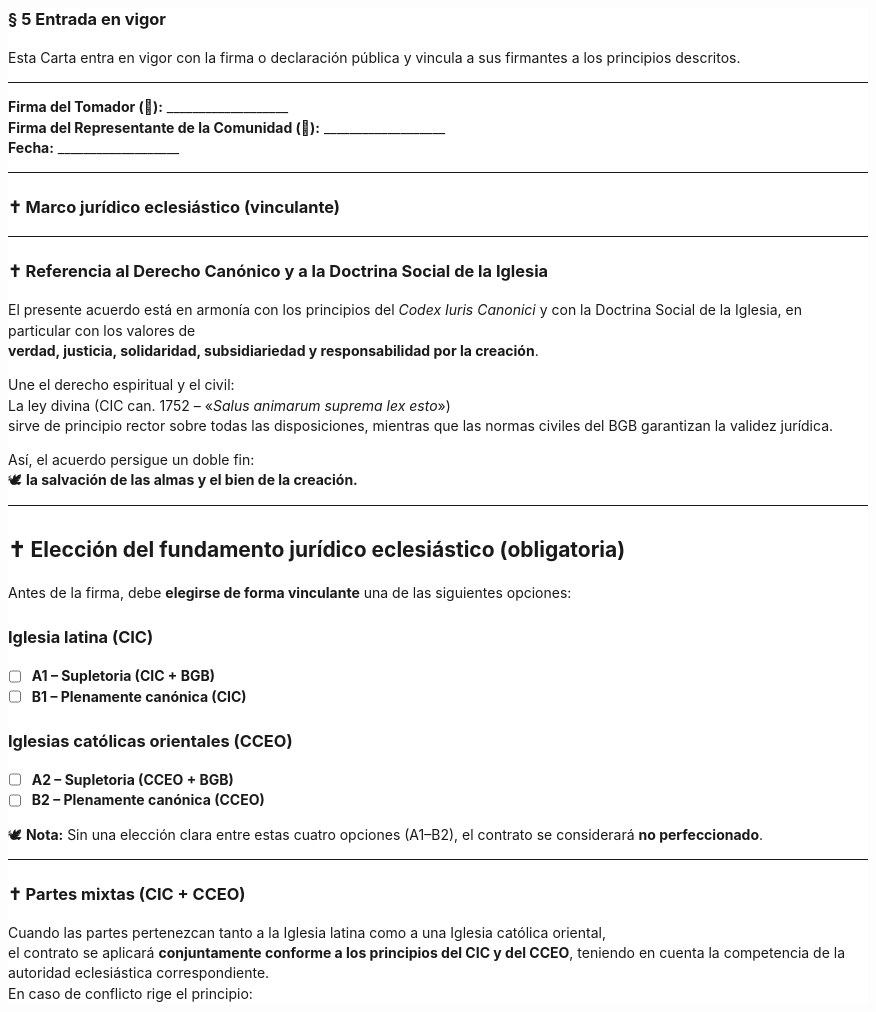 
### § 5 Entrada en vigor
Esta Carta entra en vigor con la firma o declaración pública y vincula a sus firmantes a los principios descritos.

---

**Firma del Tomador (👤):** ___________________  
**Firma del Representante de la Comunidad (🏡):** ___________________  
**Fecha:** ___________________

---

### ✝️ Marco jurídico eclesiástico (vinculante)

---

### ✝️ Referencia al Derecho Canónico y a la Doctrina Social de la Iglesia
El presente acuerdo está en armonía con los principios del *Codex Iuris Canonici* y con la Doctrina Social de la Iglesia, en particular con los valores de  
**verdad, justicia, solidaridad, subsidiariedad y responsabilidad por la creación**.

Une el derecho espiritual y el civil:  
La ley divina (CIC can. 1752 – «*Salus animarum suprema lex esto*»)  
sirve de principio rector sobre todas las disposiciones, mientras que las normas civiles del BGB garantizan la validez jurídica.  

Así, el acuerdo persigue un doble fin:  
🕊️ **la salvación de las almas y el bien de la creación.**

---

## ✝️ Elección del fundamento jurídico eclesiástico (obligatoria)

Antes de la firma, debe **elegirse de forma vinculante** una de las siguientes opciones:

### **Iglesia latina (CIC)**
- [ ] **A1 – Supletoria (CIC + BGB)**  
- [ ] **B1 – Plenamente canónica (CIC)**

### **Iglesias católicas orientales (CCEO)**
- [ ] **A2 – Supletoria (CCEO + BGB)**  
- [ ] **B2 – Plenamente canónica (CCEO)**

🕊️ **Nota:** Sin una elección clara entre estas cuatro opciones (A1–B2), el contrato se considerará **no perfeccionado**.

---

### ✝️ Partes mixtas (CIC + CCEO)
Cuando las partes pertenezcan tanto a la Iglesia latina como a una Iglesia católica oriental,  
el contrato se aplicará **conjuntamente conforme a los principios del CIC y del CCEO**, teniendo en cuenta la competencia de la autoridad eclesiástica correspondiente.  
En caso de conflicto rige el principio:
